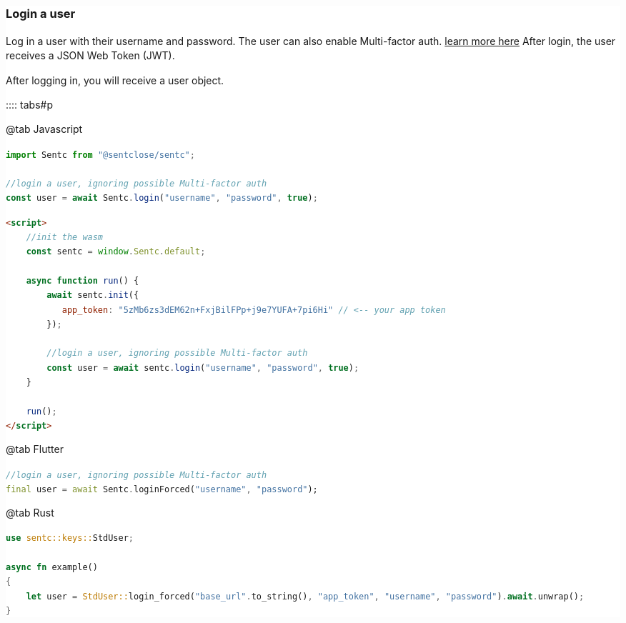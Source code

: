 ### Login a user

Log in a user with their username and password. The user can also enable Multi-factor auth. [learn more here](/guide/e2ee/user)
After login, the user receives a JSON Web Token (JWT).

After logging in, you will receive a user object.

:::: tabs#p

@tab Javascript

<code-group>
<code-group-item title="Installed" active>

```ts
import Sentc from "@sentclose/sentc";

//login a user, ignoring possible Multi-factor auth
const user = await Sentc.login("username", "password", true);
```
</code-group-item>

<code-group-item title="Browser">

```html
<script>
    //init the wasm
    const sentc = window.Sentc.default;

    async function run() {
        await sentc.init({
           app_token: "5zMb6zs3dEM62n+FxjBilFPp+j9e7YUFA+7pi6Hi" // <-- your app token
        });

		//login a user, ignoring possible Multi-factor auth
        const user = await sentc.login("username", "password", true);
    }

    run();
</script>
```
</code-group-item>
</code-group>

@tab Flutter

```dart
//login a user, ignoring possible Multi-factor auth
final user = await Sentc.loginForced("username", "password");
```

@tab Rust

````rust
use sentc::keys::StdUser;

async fn example()
{
	let user = StdUser::login_forced("base_url".to_string(), "app_token", "username", "password").await.unwrap();
}
````
